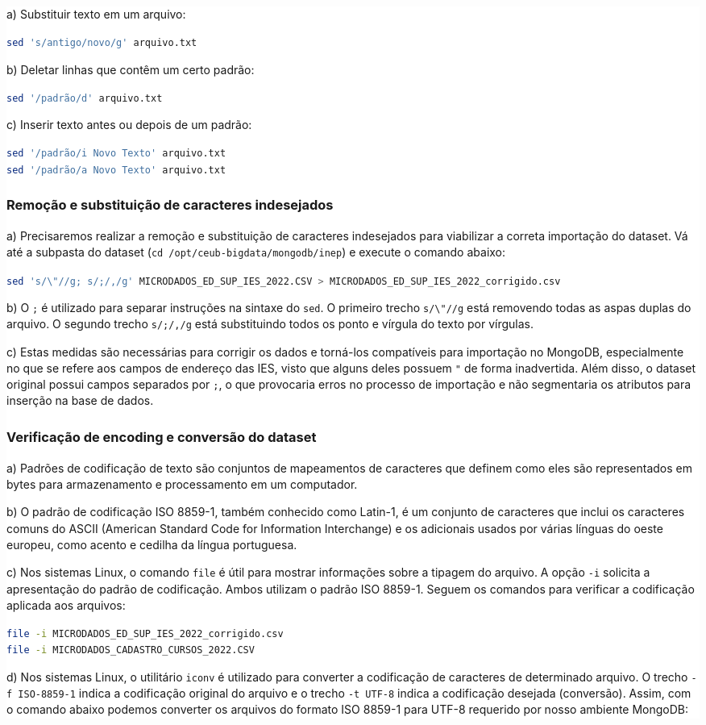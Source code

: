 a) Substituir texto em um arquivo: 

```bash
sed 's/antigo/novo/g' arquivo.txt
```

b) Deletar linhas que contêm um certo padrão: 

```bash
sed '/padrão/d' arquivo.txt
```
c) Inserir texto antes ou depois de um padrão:

```bash
sed '/padrão/i Novo Texto' arquivo.txt
sed '/padrão/a Novo Texto' arquivo.txt
```
### Remoção e substituição de caracteres indesejados 

a) Precisaremos realizar a remoção e substituição de caracteres indesejados para viabilizar a correta importação do dataset. Vá até a subpasta do dataset (`cd /opt/ceub-bigdata/mongodb/inep`) e execute o comando abaixo:

```bash
sed 's/\"//g; s/;/,/g' MICRODADOS_ED_SUP_IES_2022.CSV > MICRODADOS_ED_SUP_IES_2022_corrigido.csv
```

b) O `;` é utilizado para separar instruções na sintaxe do `sed`. O primeiro trecho `s/\"//g` está removendo todas as aspas duplas do arquivo. O segundo trecho `s/;/,/g` está substituindo todos os ponto e vírgula do texto por vírgulas. 

c) Estas medidas são necessárias para corrigir os dados e torná-los compatíveis para importação no MongoDB, especialmente no que se refere aos campos de endereço das IES, visto que alguns deles possuem `"` de forma inadvertida. Além disso, o dataset original possui campos separados por `;`, o que provocaria erros no processo de importação e não segmentaria os atributos para inserção na base de dados. 

### Verificação de encoding e conversão do dataset

a) Padrões de codificação de texto são conjuntos de mapeamentos de caracteres que definem como eles são representados em bytes para armazenamento e processamento em um computador. 

b) O padrão de codificação ISO 8859-1, também conhecido como Latin-1, é um conjunto de caracteres que inclui os caracteres comuns do ASCII (American Standard Code for Information Interchange) e os adicionais usados por várias línguas do oeste europeu, como acento e cedilha da língua portuguesa.

c) Nos sistemas Linux, o comando `file` é útil para mostrar informações sobre a tipagem do arquivo. A opção `-i` solicita a apresentação do padrão de codificação. Ambos utilizam o padrão ISO 8859-1. Seguem os comandos para verificar a codificação aplicada aos arquivos:

```bash
file -i MICRODADOS_ED_SUP_IES_2022_corrigido.csv
file -i MICRODADOS_CADASTRO_CURSOS_2022.CSV
```
d) Nos sistemas Linux, o utilitário `iconv` é utilizado para converter a codificação de caracteres de determinado arquivo. O trecho `-f ISO-8859-1` indica a codificação original do arquivo e o trecho `-t UTF-8` indica a codificação desejada (conversão). Assim, com o comando abaixo podemos converter os arquivos do formato ISO 8859-1 para UTF-8 requerido por nosso ambiente MongoDB: 
